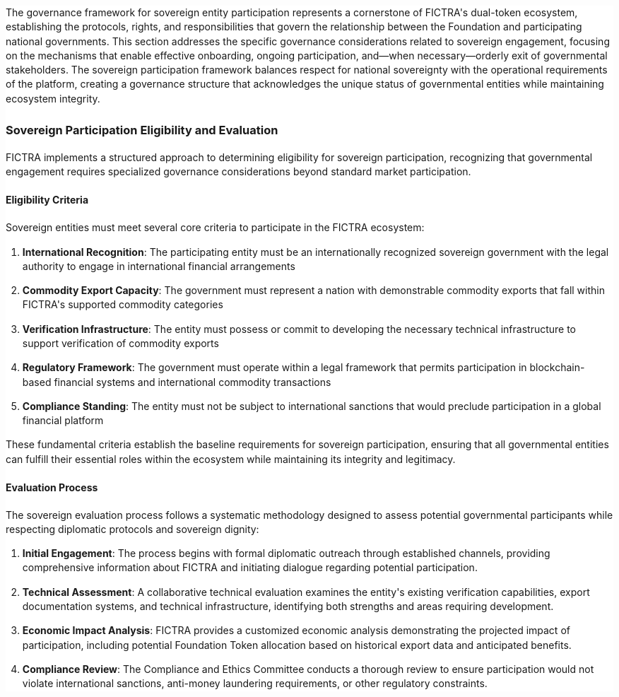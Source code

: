 The governance framework for sovereign entity participation represents a cornerstone of FICTRA's dual-token ecosystem, establishing the protocols, rights, and responsibilities that govern the relationship between the Foundation and participating national governments. This section addresses the specific governance considerations related to sovereign engagement, focusing on the mechanisms that enable effective onboarding, ongoing participation, and—when necessary—orderly exit of governmental stakeholders. The sovereign participation framework balances respect for national sovereignty with the operational requirements of the platform, creating a governance structure that acknowledges the unique status of governmental entities while maintaining ecosystem integrity.

### Sovereign Participation Eligibility and Evaluation

FICTRA implements a structured approach to determining eligibility for sovereign participation, recognizing that governmental engagement requires specialized governance considerations beyond standard market participation.

#### Eligibility Criteria

Sovereign entities must meet several core criteria to participate in the FICTRA ecosystem:

1. **International Recognition**: The participating entity must be an internationally recognized sovereign government with the legal authority to engage in international financial arrangements
   
2. **Commodity Export Capacity**: The government must represent a nation with demonstrable commodity exports that fall within FICTRA's supported commodity categories
   
3. **Verification Infrastructure**: The entity must possess or commit to developing the necessary technical infrastructure to support verification of commodity exports
   
4. **Regulatory Framework**: The government must operate within a legal framework that permits participation in blockchain-based financial systems and international commodity transactions
   
5. **Compliance Standing**: The entity must not be subject to international sanctions that would preclude participation in a global financial platform

These fundamental criteria establish the baseline requirements for sovereign participation, ensuring that all governmental entities can fulfill their essential roles within the ecosystem while maintaining its integrity and legitimacy.

#### Evaluation Process

The sovereign evaluation process follows a systematic methodology designed to assess potential governmental participants while respecting diplomatic protocols and sovereign dignity:

1. **Initial Engagement**: The process begins with formal diplomatic outreach through established channels, providing comprehensive information about FICTRA and initiating dialogue regarding potential participation.

2. **Technical Assessment**: A collaborative technical evaluation examines the entity's existing verification capabilities, export documentation systems, and technical infrastructure, identifying both strengths and areas requiring development.

3. **Economic Impact Analysis**: FICTRA provides a customized economic analysis demonstrating the projected impact of participation, including potential Foundation Token allocation based on historical export data and anticipated benefits.

4. **Compliance Review**: The Compliance and Ethics Committee conducts a thorough review to ensure participation would not violate international sanctions, anti-money laundering requirements, or other regulatory constraints.
